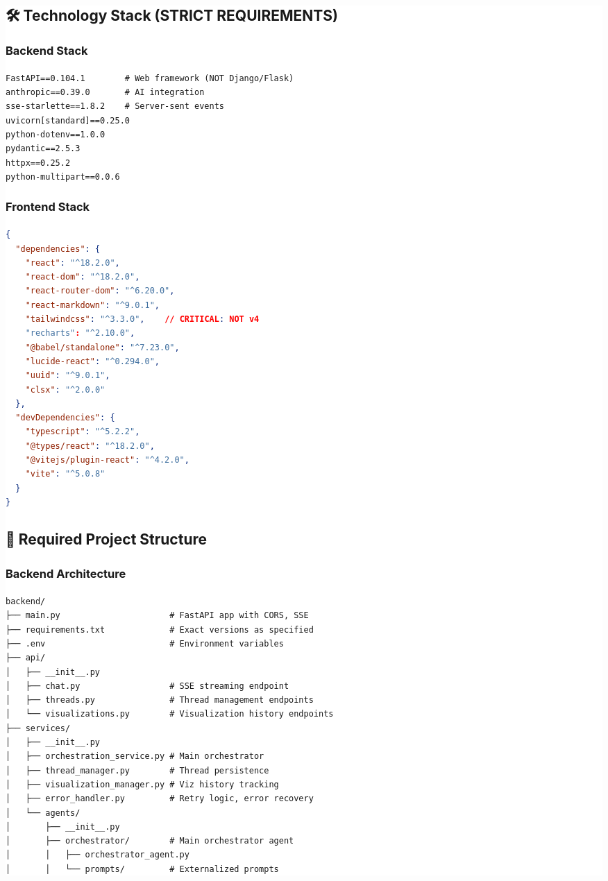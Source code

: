 ## 🛠️ Technology Stack (STRICT REQUIREMENTS)

### Backend Stack
```txt
FastAPI==0.104.1        # Web framework (NOT Django/Flask)
anthropic==0.39.0       # AI integration
sse-starlette==1.8.2    # Server-sent events
uvicorn[standard]==0.25.0
python-dotenv==1.0.0
pydantic==2.5.3
httpx==0.25.2
python-multipart==0.0.6
```

### Frontend Stack
```json
{
  "dependencies": {
    "react": "^18.2.0",
    "react-dom": "^18.2.0",
    "react-router-dom": "^6.20.0",
    "react-markdown": "^9.0.1",
    "tailwindcss": "^3.3.0",    // CRITICAL: NOT v4
    "recharts": "^2.10.0",
    "@babel/standalone": "^7.23.0",
    "lucide-react": "^0.294.0",
    "uuid": "^9.0.1",
    "clsx": "^2.0.0"
  },
  "devDependencies": {
    "typescript": "^5.2.2",
    "@types/react": "^18.2.0",
    "@vitejs/plugin-react": "^4.2.0",
    "vite": "^5.0.8"
  }
}
```

## 📁 Required Project Structure

### Backend Architecture
```
backend/
├── main.py                      # FastAPI app with CORS, SSE
├── requirements.txt             # Exact versions as specified
├── .env                         # Environment variables
├── api/
│   ├── __init__.py
│   ├── chat.py                  # SSE streaming endpoint
│   ├── threads.py               # Thread management endpoints
│   └── visualizations.py        # Visualization history endpoints
├── services/
│   ├── __init__.py
│   ├── orchestration_service.py # Main orchestrator
│   ├── thread_manager.py        # Thread persistence
│   ├── visualization_manager.py # Viz history tracking
│   ├── error_handler.py         # Retry logic, error recovery
│   └── agents/
│       ├── __init__.py
│       ├── orchestrator/        # Main orchestrator agent
│       │   ├── orchestrator_agent.py
│       │   └── prompts/         # Externalized prompts
```